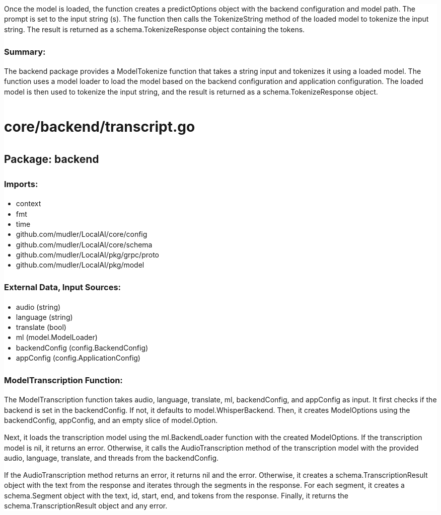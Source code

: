 Once the model is loaded, the function creates a predictOptions object with the backend configuration and model path. The prompt is set to the input string (s). The function then calls the TokenizeString method of the loaded model to tokenize the input string. The result is returned as a schema.TokenizeResponse object containing the tokens.  
  
### Summary:  
  
The backend package provides a ModelTokenize function that takes a string input and tokenizes it using a loaded model. The function uses a model loader to load the model based on the backend configuration and application configuration. The loaded model is then used to tokenize the input string, and the result is returned as a schema.TokenizeResponse object.  
  
# core/backend/transcript.go  
## Package: backend  
  
### Imports:  
  
* context  
* fmt  
* time  
* github.com/mudler/LocalAI/core/config  
* github.com/mudler/LocalAI/core/schema  
* github.com/mudler/LocalAI/pkg/grpc/proto  
* github.com/mudler/LocalAI/pkg/model  
  
### External Data, Input Sources:  
  
* audio (string)  
* language (string)  
* translate (bool)  
* ml (model.ModelLoader)  
* backendConfig (config.BackendConfig)  
* appConfig (config.ApplicationConfig)  
  
### ModelTranscription Function:  
  
The ModelTranscription function takes audio, language, translate, ml, backendConfig, and appConfig as input. It first checks if the backend is set in the backendConfig. If not, it defaults to model.WhisperBackend. Then, it creates ModelOptions using the backendConfig, appConfig, and an empty slice of model.Option.  
  
Next, it loads the transcription model using the ml.BackendLoader function with the created ModelOptions. If the transcription model is nil, it returns an error. Otherwise, it calls the AudioTranscription method of the transcription model with the provided audio, language, translate, and threads from the backendConfig.  
  
If the AudioTranscription method returns an error, it returns nil and the error. Otherwise, it creates a schema.TranscriptionResult object with the text from the response and iterates through the segments in the response. For each segment, it creates a schema.Segment object with the text, id, start, end, and tokens from the response. Finally, it returns the schema.TranscriptionResult object and any error.  
  